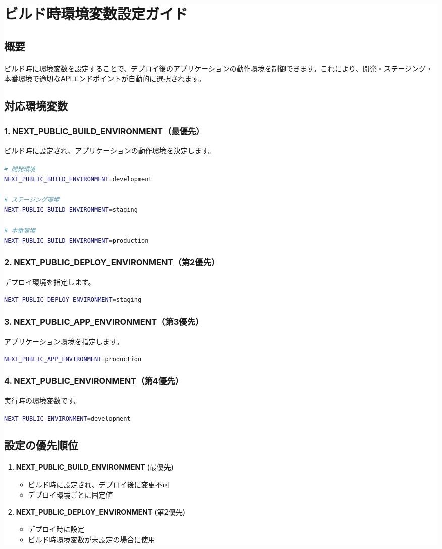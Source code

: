 # ビルド時環境変数設定ガイド

## 概要

ビルド時に環境変数を設定することで、デプロイ後のアプリケーションの動作環境を制御できます。これにより、開発・ステージング・本番環境で適切なAPIエンドポイントが自動的に選択されます。

## 対応環境変数

### 1. NEXT_PUBLIC_BUILD_ENVIRONMENT（最優先）
ビルド時に設定され、アプリケーションの動作環境を決定します。

```bash
# 開発環境
NEXT_PUBLIC_BUILD_ENVIRONMENT=development

# ステージング環境
NEXT_PUBLIC_BUILD_ENVIRONMENT=staging

# 本番環境
NEXT_PUBLIC_BUILD_ENVIRONMENT=production
```

### 2. NEXT_PUBLIC_DEPLOY_ENVIRONMENT（第2優先）
デプロイ環境を指定します。

```bash
NEXT_PUBLIC_DEPLOY_ENVIRONMENT=staging
```

### 3. NEXT_PUBLIC_APP_ENVIRONMENT（第3優先）
アプリケーション環境を指定します。

```bash
NEXT_PUBLIC_APP_ENVIRONMENT=production
```

### 4. NEXT_PUBLIC_ENVIRONMENT（第4優先）
実行時の環境変数です。

```bash
NEXT_PUBLIC_ENVIRONMENT=development
```

## 設定の優先順位

1. **NEXT_PUBLIC_BUILD_ENVIRONMENT** (最優先)
   - ビルド時に設定され、デプロイ後に変更不可
   - デプロイ環境ごとに固定値

2. **NEXT_PUBLIC_DEPLOY_ENVIRONMENT** (第2優先)
   - デプロイ時に設定
   - ビルド時環境変数が未設定の場合に使用
